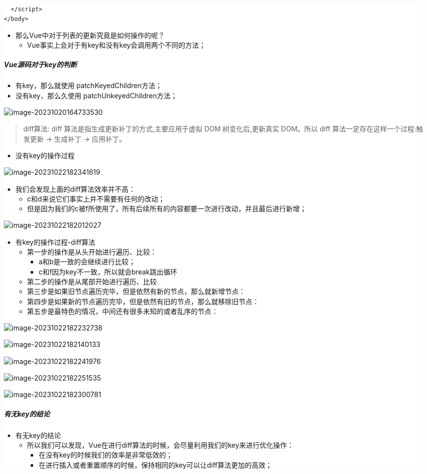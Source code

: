 ```vue
  </script>
</body>
```

+ 那么Vue中对于列表的更新究竟是如何操作的呢？
  - Vue事实上会对于有key和没有key会调用两个不同的方法；

##### Vue源码对于key的判断

+ 有key，那么就使用 patchKeyedChildren方法；
+ 没有key，那么久使用 patchUnkeyedChildren方法；

![image-20231020164733530](https://qiniu.waite.wang/202310201647317.png)



> diff算法: diff 算法是指生成更新补丁的方式,主要应用于虚拟 DOM 树变化后,更新真实 DOM。所以 diff 算法一定存在这样一个过程:触发更新 → 生成补丁 → 应用补丁。

+ 没有key的操作过程

![image-20231022182341619](https://qiniu.waite.wang/202310221823690.png)

- 我们会发现上面的diff算法效率并不高：
  - c和d来说它们事实上并不需要有任何的改动；
  - 但是因为我们的c被f所使用了，所有后续所有的内容都要一次进行改动，并且最后进行新增；

![image-20231022182012027](https://qiniu.waite.wang/202310221820519.png)

+ 有key的操作过程-diff算法
  - 第一步的操作是从头开始进行遍历、比较：
    - a和b是一致的会继续进行比较；
    - c和f因为key不一致，所以就会break跳出循环
  - 第二步的操作是从尾部开始进行遍历、比较
  - 第三步是如果旧节点遍历完毕，但是依然有新的节点，那么就新增节点：
  - 第四步是如果新的节点遍历完毕，但是依然有旧的节点，那么就移除旧节点：
  - 第五步是最特色的情况，中间还有很多未知的或者乱序的节点：

![image-20231022182232738](https://qiniu.waite.wang/202310221822567.png)

![image-20231022182140133](https://qiniu.waite.wang/202310221821946.png)

![image-20231022182241976](https://qiniu.waite.wang/202310221822262.png)

![image-20231022182251535](https://qiniu.waite.wang/202310221822079.png)

![image-20231022182300781](https://qiniu.waite.wang/202310221823627.png)

##### 有无key的结论

+ 有无key的结论
  - 所以我们可以发现，Vue在进行diff算法的时候，会尽量利用我们的key来进行优化操作：
    - 在没有key的时候我们的效率是非常低效的；
    - 在进行插入或者重置顺序的时候，保持相同的key可以让diff算法更加的高效；